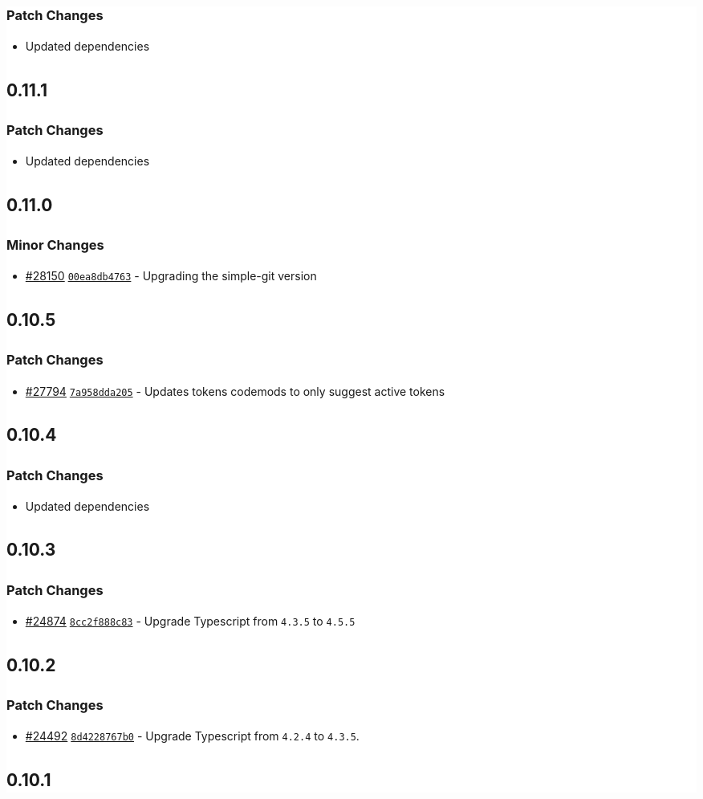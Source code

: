 ### Patch Changes

- Updated dependencies

## 0.11.1

### Patch Changes

- Updated dependencies

## 0.11.0

### Minor Changes

- [#28150](https://bitbucket.org/atlassian/atlassian-frontend/pull-requests/28150)
  [`00ea8db4763`](https://bitbucket.org/atlassian/atlassian-frontend/commits/00ea8db4763) -
  Upgrading the simple-git version

## 0.10.5

### Patch Changes

- [#27794](https://bitbucket.org/atlassian/atlassian-frontend/pull-requests/27794)
  [`7a958dda205`](https://bitbucket.org/atlassian/atlassian-frontend/commits/7a958dda205) - Updates
  tokens codemods to only suggest active tokens

## 0.10.4

### Patch Changes

- Updated dependencies

## 0.10.3

### Patch Changes

- [#24874](https://bitbucket.org/atlassian/atlassian-frontend/pull-requests/24874)
  [`8cc2f888c83`](https://bitbucket.org/atlassian/atlassian-frontend/commits/8cc2f888c83) - Upgrade
  Typescript from `4.3.5` to `4.5.5`

## 0.10.2

### Patch Changes

- [#24492](https://bitbucket.org/atlassian/atlassian-frontend/pull-requests/24492)
  [`8d4228767b0`](https://bitbucket.org/atlassian/atlassian-frontend/commits/8d4228767b0) - Upgrade
  Typescript from `4.2.4` to `4.3.5`.

## 0.10.1
